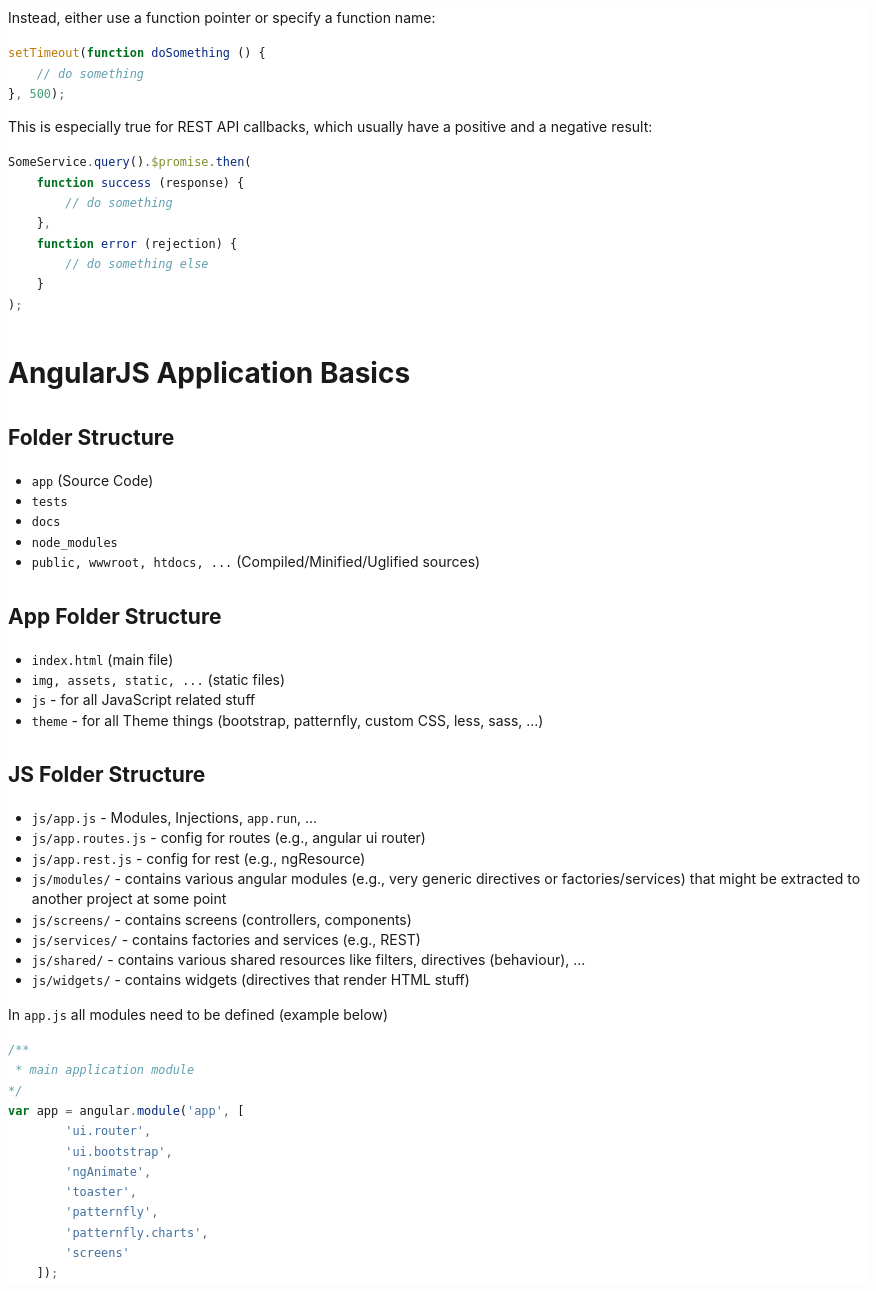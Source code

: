 Instead, either use a function pointer or specify a function name:
```javascript
setTimeout(function doSomething () {
    // do something
}, 500);
```

This is especially true for REST API callbacks, which usually have a positive and a negative result:
```javascript
SomeService.query().$promise.then(
    function success (response) {
        // do something
    },
    function error (rejection) {
        // do something else
    }
);
```


# AngularJS Application Basics

## Folder Structure

* ``app`` (Source Code)
* ``tests`` 
* ``docs``
* ``node_modules``
* ``public, wwwroot, htdocs, ...`` (Compiled/Minified/Uglified sources)

## App Folder Structure

* ``index.html`` (main file)
* ``img, assets, static, ...`` (static files)
* ``js`` - for all JavaScript related stuff
* ``theme`` - for all Theme things (bootstrap, patternfly, custom CSS, less, sass, ...)

## JS Folder Structure

* ``js/app.js`` - Modules, Injections, ``app.run``, ...
* ``js/app.routes.js`` - config for routes (e.g., angular ui router)
* ``js/app.rest.js`` - config for rest (e.g., ngResource)
* ``js/modules/`` - contains various angular modules (e.g., very generic directives or factories/services) that might be extracted to another project at some point
* ``js/screens/`` - contains screens (controllers, components)
* ``js/services/`` - contains factories and services (e.g., REST)
* ``js/shared/`` - contains various shared resources like filters, directives (behaviour), ...
* ``js/widgets/`` - contains widgets (directives that render HTML stuff)


In ``app.js`` all modules need to be defined (example below)
```javascript
/**
 * main application module
*/
var app = angular.module('app', [
        'ui.router',
        'ui.bootstrap',
        'ngAnimate',
        'toaster',
        'patternfly',
        'patternfly.charts',
        'screens'
    ]);
```